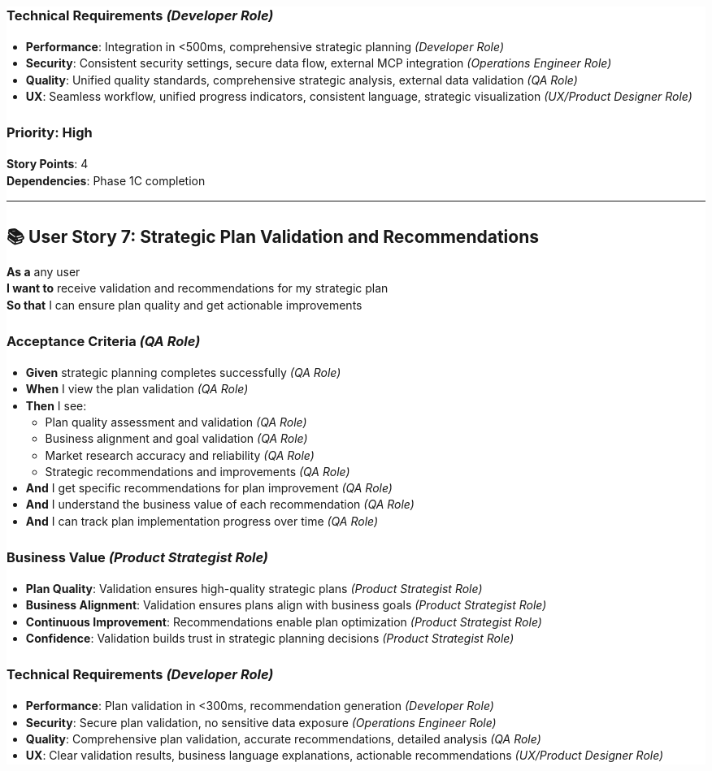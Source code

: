 ### **Technical Requirements** *(Developer Role)*
- **Performance**: Integration in <500ms, comprehensive strategic planning *(Developer Role)*
- **Security**: Consistent security settings, secure data flow, external MCP integration *(Operations Engineer Role)*
- **Quality**: Unified quality standards, comprehensive strategic analysis, external data validation *(QA Role)*
- **UX**: Seamless workflow, unified progress indicators, consistent language, strategic visualization *(UX/Product Designer Role)*

### **Priority**: High  
**Story Points**: 4  
**Dependencies**: Phase 1C completion  

---

## 📚 **User Story 7: Strategic Plan Validation and Recommendations**

**As a** any user  
**I want to** receive validation and recommendations for my strategic plan  
**So that** I can ensure plan quality and get actionable improvements  

### **Acceptance Criteria** *(QA Role)*
- **Given** strategic planning completes successfully *(QA Role)*
- **When** I view the plan validation *(QA Role)*
- **Then** I see:
  - Plan quality assessment and validation *(QA Role)*
  - Business alignment and goal validation *(QA Role)*
  - Market research accuracy and reliability *(QA Role)*
  - Strategic recommendations and improvements *(QA Role)*
- **And** I get specific recommendations for plan improvement *(QA Role)*
- **And** I understand the business value of each recommendation *(QA Role)*
- **And** I can track plan implementation progress over time *(QA Role)*

### **Business Value** *(Product Strategist Role)*
- **Plan Quality**: Validation ensures high-quality strategic plans *(Product Strategist Role)*
- **Business Alignment**: Validation ensures plans align with business goals *(Product Strategist Role)*
- **Continuous Improvement**: Recommendations enable plan optimization *(Product Strategist Role)*
- **Confidence**: Validation builds trust in strategic planning decisions *(Product Strategist Role)*

### **Technical Requirements** *(Developer Role)*
- **Performance**: Plan validation in <300ms, recommendation generation *(Developer Role)*
- **Security**: Secure plan validation, no sensitive data exposure *(Operations Engineer Role)*
- **Quality**: Comprehensive plan validation, accurate recommendations, detailed analysis *(QA Role)*
- **UX**: Clear validation results, business language explanations, actionable recommendations *(UX/Product Designer Role)*
